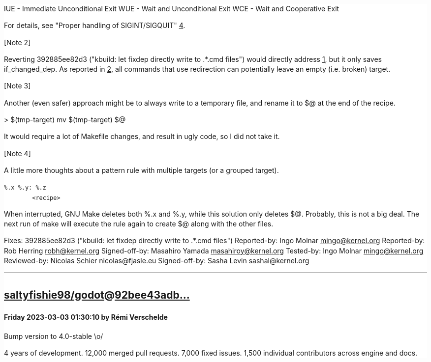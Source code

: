   IUE - Immediate Unconditional Exit
  WUE - Wait and Unconditional Exit
  WCE - Wait and Cooperative Exit

For details, see "Proper handling of SIGINT/SIGQUIT" [4].

[Note 2]

Reverting 392885ee82d3 ("kbuild: let fixdep directly write to .*.cmd
files") would directly address [1], but it only saves if_changed_dep.
As reported in [2], all commands that use redirection can potentially
leave an empty (i.e. broken) target.

[Note 3]

Another (even safer) approach might be to always write to a temporary
file, and rename it to $@ at the end of the recipe.

   <command>  > $(tmp-target)
   mv $(tmp-target) $@

It would require a lot of Makefile changes, and result in ugly code,
so I did not take it.

[Note 4]

A little more thoughts about a pattern rule with multiple targets (or
a grouped target).

    %.x %.y: %.z
            <recipe>

When interrupted, GNU Make deletes both %.x and %.y, while this solution
only deletes $@. Probably, this is not a big deal. The next run of make
will execute the rule again to create $@ along with the other files.

[1]: https://lore.kernel.org/all/YLeot94yAaM4xbMY@gmail.com/
[2]: https://lore.kernel.org/all/20220510221333.2770571-1-robh@kernel.org/
[3]: https://lists.gnu.org/archive/html/help-make/2021-06/msg00001.html
[4]: https://www.cons.org/cracauer/sigint.html

Fixes: 392885ee82d3 ("kbuild: let fixdep directly write to .*.cmd files")
Reported-by: Ingo Molnar <mingo@kernel.org>
Reported-by: Rob Herring <robh@kernel.org>
Signed-off-by: Masahiro Yamada <masahiroy@kernel.org>
Tested-by: Ingo Molnar <mingo@kernel.org>
Reviewed-by: Nicolas Schier <nicolas@fjasle.eu>
Signed-off-by: Sasha Levin <sashal@kernel.org>

---
## [saltyfishie98/godot](https://github.com/saltyfishie98/godot)@[92bee43adb...](https://github.com/saltyfishie98/godot/commit/92bee43adba8d2401ef40e2480e53087bcb1eaf1)
#### Friday 2023-03-03 01:30:10 by Rémi Verschelde

Bump version to 4.0-stable \o/

4 years of development.
12,000 merged pull requests.
7,000 fixed issues.
1,500 individual contributors across engine and docs.

